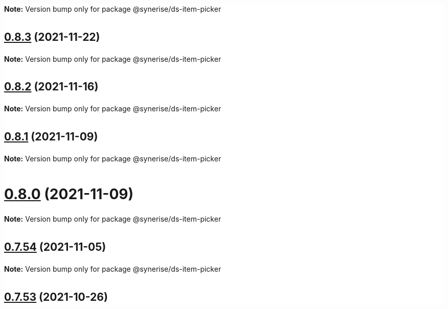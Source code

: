 **Note:** Version bump only for package @synerise/ds-item-picker





## [0.8.3](https://github.com/Synerise/synerise-design/compare/@synerise/ds-item-picker@0.8.2...@synerise/ds-item-picker@0.8.3) (2021-11-22)

**Note:** Version bump only for package @synerise/ds-item-picker





## [0.8.2](https://github.com/Synerise/synerise-design/compare/@synerise/ds-item-picker@0.8.1...@synerise/ds-item-picker@0.8.2) (2021-11-16)

**Note:** Version bump only for package @synerise/ds-item-picker





## [0.8.1](https://github.com/Synerise/synerise-design/compare/@synerise/ds-item-picker@0.7.54...@synerise/ds-item-picker@0.8.1) (2021-11-09)

**Note:** Version bump only for package @synerise/ds-item-picker





# [0.8.0](https://github.com/Synerise/synerise-design/compare/@synerise/ds-item-picker@0.7.54...@synerise/ds-item-picker@0.8.0) (2021-11-09)

**Note:** Version bump only for package @synerise/ds-item-picker





## [0.7.54](https://github.com/Synerise/synerise-design/compare/@synerise/ds-item-picker@0.7.53...@synerise/ds-item-picker@0.7.54) (2021-11-05)

**Note:** Version bump only for package @synerise/ds-item-picker





## [0.7.53](https://github.com/Synerise/synerise-design/compare/@synerise/ds-item-picker@0.7.51...@synerise/ds-item-picker@0.7.53) (2021-10-26)
